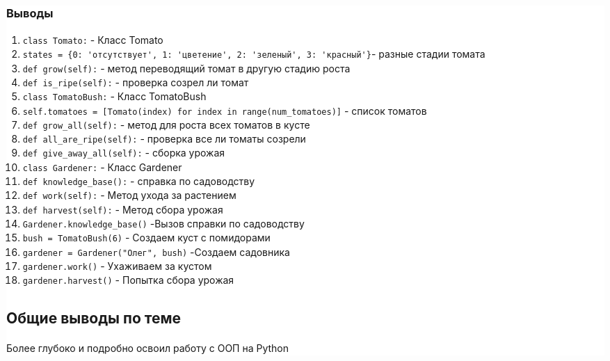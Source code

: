 ### Выводы

1. `class Tomato:`  - Класс Tomato
2. `states = {0: 'отсутствует', 1: 'цветение', 2: 'зеленый', 3: 'красный'}`- разные стадии томата 
3. `def grow(self):` - метод переводящий томат в другую стадию роста
4. `def is_ripe(self):` - проверка созрел ли томат
5. `class TomatoBush:` - Класс TomatoBush
6. `self.tomatoes = [Tomato(index) for index in range(num_tomatoes)]` - список томатов
7. `def grow_all(self):` - метод для роста всех томатов в кусте
8. `def all_are_ripe(self):` - проверка все ли томаты созрели
9. `def give_away_all(self):` - сборка урожая
10. `class Gardener:` - Класс Gardener
11. `def knowledge_base():` - справка по садоводству
12. `def work(self):` - Метод ухода за растением
13. `def harvest(self):` - Метод сбора урожая
14. `Gardener.knowledge_base()`  -Вызов справки по садоводству
15. `bush = TomatoBush(6)` - Создаем куст с помидорами
16. `gardener = Gardener("Олег", bush)`  -Создаем садовника
17. `gardener.work()` - Ухаживаем за кустом
18. `gardener.harvest()` - Попытка сбора урожая


## Общие выводы по теме
Более глубоко и подробно освоил работу с ООП на Python
